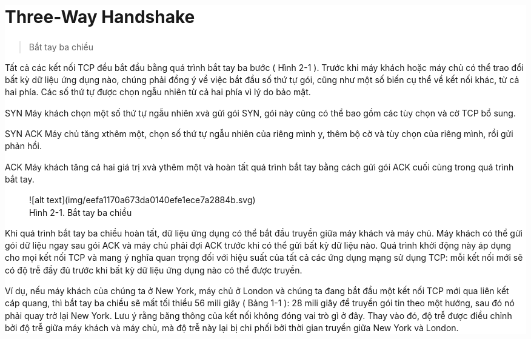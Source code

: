 # Three-Way Handshake
> Bắt tay ba chiều

Tất cả các kết nối TCP đều bắt đầu bằng quá trình bắt tay ba bước ( Hình 2-1 ). Trước khi máy khách hoặc máy chủ có thể trao đổi bất kỳ dữ liệu ứng dụng nào, chúng phải đồng ý về việc bắt đầu số thứ tự gói, cũng như một số biến cụ thể về kết nối khác, từ cả hai phía. Các số thứ tự được chọn ngẫu nhiên từ cả hai phía vì lý do bảo mật.

SYN
Máy khách chọn một số thứ tự ngẫu nhiên xvà gửi gói SYN, gói này cũng có thể bao gồm các tùy chọn và cờ TCP bổ sung.

SYN ACK
Máy chủ tăng xthêm một, chọn số thứ tự ngẫu nhiên của riêng mình y, thêm bộ cờ và tùy chọn của riêng mình, rồi gửi phản hồi.

ACK
Máy khách tăng cả hai giá trị xvà ythêm một và hoàn tất quá trình bắt tay bằng cách gửi gói ACK cuối cùng trong quá trình bắt tay.

<figure markdown="span">
    ![alt text](img/eefa1170a673da0140efe1ece7a2884b.svg)
    <figcaption>Hình 2-1. Bắt tay ba chiều</figcaption>
</figure>

Khi quá trình bắt tay ba chiều hoàn tất, dữ liệu ứng dụng có thể bắt đầu truyền giữa máy khách và máy chủ. Máy khách có thể gửi gói dữ liệu ngay sau gói ACK và máy chủ phải đợi ACK trước khi có thể gửi bất kỳ dữ liệu nào. Quá trình khởi động này áp dụng cho mọi kết nối TCP và mang ý nghĩa quan trọng đối với hiệu suất của tất cả các ứng dụng mạng sử dụng TCP: mỗi kết nối mới sẽ có độ trễ đầy đủ trước khi bất kỳ dữ liệu ứng dụng nào có thể được truyền.

Ví dụ, nếu máy khách của chúng ta ở New York, máy chủ ở London và chúng ta đang bắt đầu một kết nối TCP mới qua liên kết cáp quang, thì bắt tay ba chiều sẽ mất tối thiểu 56 mili giây ( Bảng 1-1 ): 28 mili giây để truyền gói tin theo một hướng, sau đó nó phải quay trở lại New York. Lưu ý rằng băng thông của kết nối không đóng vai trò gì ở đây. Thay vào đó, độ trễ được điều chỉnh bởi độ trễ giữa máy khách và máy chủ, mà độ trễ này lại bị chi phối bởi thời gian truyền giữa New York và London.
